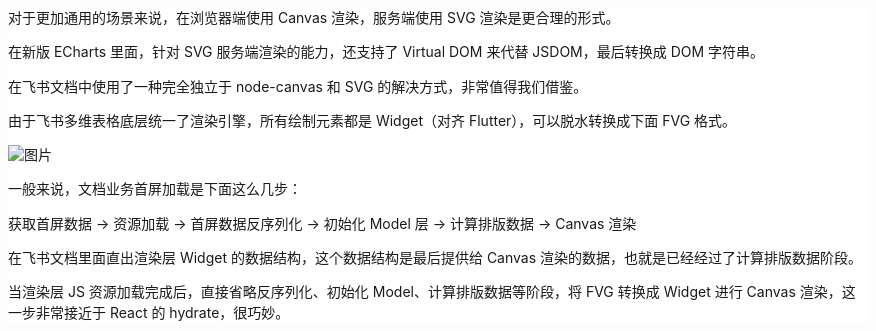 对于更加通用的场景来说，在浏览器端使用 Canvas 渲染，服务端使用 SVG 渲染是更合理的形式。

在新版 ECharts 里面，针对 SVG 服务端渲染的能力，还支持了 Virtual DOM 来代替 JSDOM，最后转换成 DOM 字符串。

在飞书文档中使用了一种完全独立于 node-canvas 和 SVG 的解决方式，非常值得我们借鉴。

由于飞书多维表格底层统一了渲染引擎，所有绘制元素都是 Widget（对齐 Flutter），可以脱水转换成下面 FVG 格式。

![图片](https://mmbiz.qpic.cn/mmbiz/meG6Vo0MevjHNiawdwny7JJyeRkkXKhzqiaGicnIpq5xfpUpmAXYibImF0uJ1rJxKBXKHXFpiaQkwjK7OW3NLvF0dZg/640?wx_fmt=other&wxfrom=5&wx_lazy=1&wx_co=1)

一般来说，文档业务首屏加载是下面这么几步：

获取首屏数据 -> 资源加载 -> 首屏数据反序列化 -> 初始化 Model 层 -> 计算排版数据 -> Canvas 渲染

在飞书文档里面直出渲染层 Widget 的数据结构，这个数据结构是最后提供给 Canvas 渲染的数据，也就是已经经过了计算排版数据阶段。

当渲染层 JS 资源加载完成后，直接省略反序列化、初始化 Model、计算排版数据等阶段，将 FVG 转换成 Widget 进行 Canvas 渲染，这一步非常接近于 React 的 hydrate，很巧妙。 